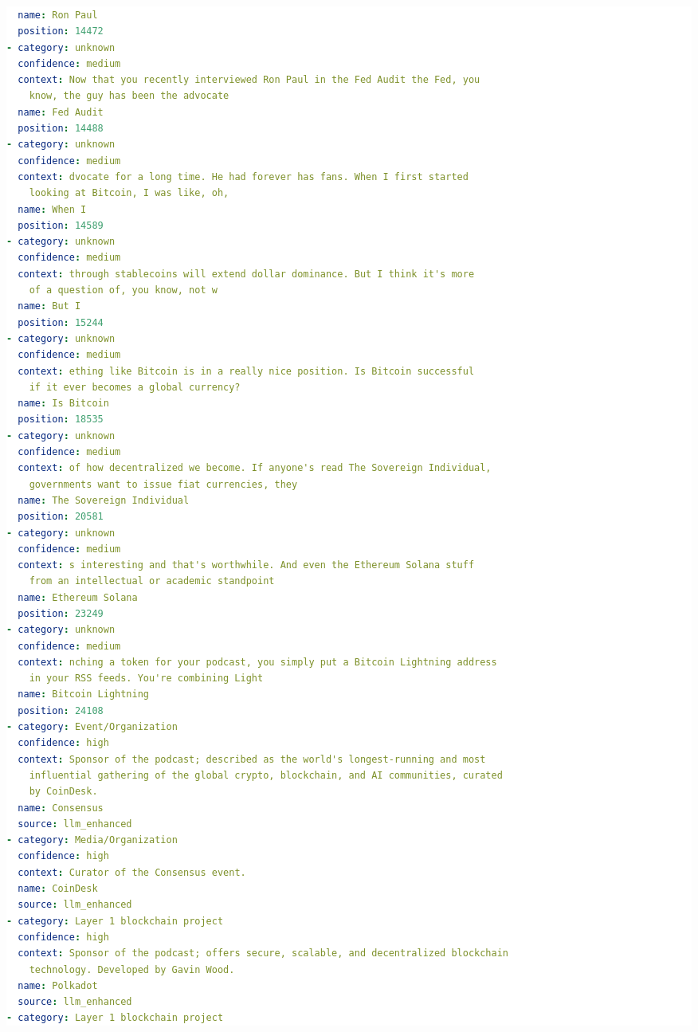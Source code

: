 ```yaml
  name: Ron Paul
  position: 14472
- category: unknown
  confidence: medium
  context: Now that you recently interviewed Ron Paul in the Fed Audit the Fed, you
    know, the guy has been the advocate
  name: Fed Audit
  position: 14488
- category: unknown
  confidence: medium
  context: dvocate for a long time. He had forever has fans. When I first started
    looking at Bitcoin, I was like, oh,
  name: When I
  position: 14589
- category: unknown
  confidence: medium
  context: through stablecoins will extend dollar dominance. But I think it's more
    of a question of, you know, not w
  name: But I
  position: 15244
- category: unknown
  confidence: medium
  context: ething like Bitcoin is in a really nice position. Is Bitcoin successful
    if it ever becomes a global currency?
  name: Is Bitcoin
  position: 18535
- category: unknown
  confidence: medium
  context: of how decentralized we become. If anyone's read The Sovereign Individual,
    governments want to issue fiat currencies, they
  name: The Sovereign Individual
  position: 20581
- category: unknown
  confidence: medium
  context: s interesting and that's worthwhile. And even the Ethereum Solana stuff
    from an intellectual or academic standpoint
  name: Ethereum Solana
  position: 23249
- category: unknown
  confidence: medium
  context: nching a token for your podcast, you simply put a Bitcoin Lightning address
    in your RSS feeds. You're combining Light
  name: Bitcoin Lightning
  position: 24108
- category: Event/Organization
  confidence: high
  context: Sponsor of the podcast; described as the world's longest-running and most
    influential gathering of the global crypto, blockchain, and AI communities, curated
    by CoinDesk.
  name: Consensus
  source: llm_enhanced
- category: Media/Organization
  confidence: high
  context: Curator of the Consensus event.
  name: CoinDesk
  source: llm_enhanced
- category: Layer 1 blockchain project
  confidence: high
  context: Sponsor of the podcast; offers secure, scalable, and decentralized blockchain
    technology. Developed by Gavin Wood.
  name: Polkadot
  source: llm_enhanced
- category: Layer 1 blockchain project
```